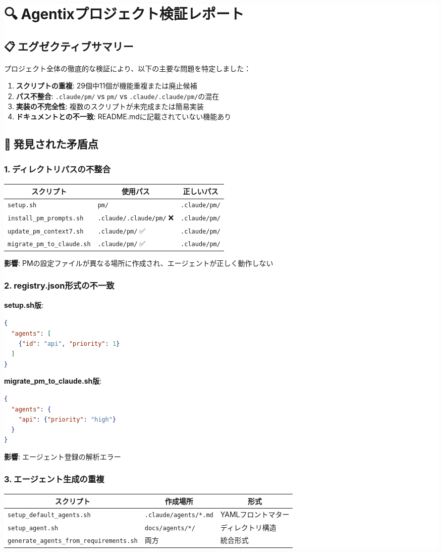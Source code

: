 # 🔍 Agentixプロジェクト検証レポート

## 📋 エグゼクティブサマリー

プロジェクト全体の徹底的な検証により、以下の主要な問題を特定しました：

1. **スクリプトの重複**: 29個中11個が機能重複または廃止候補
2. **パス不整合**: `.claude/pm/` vs `pm/` vs `.claude/.claude/pm/`の混在
3. **実装の不完全性**: 複数のスクリプトが未完成または簡易実装
4. **ドキュメントとの不一致**: README.mdに記載されていない機能あり

## 🚨 発見された矛盾点

### 1. ディレクトリパスの不整合

| スクリプト | 使用パス | 正しいパス |
|-----------|---------|-----------|
| `setup.sh` | `pm/` | `.claude/pm/` |
| `install_pm_prompts.sh` | `.claude/.claude/pm/` ❌ | `.claude/pm/` |
| `update_pm_context7.sh` | `.claude/pm/` ✅ | `.claude/pm/` |
| `migrate_pm_to_claude.sh` | `.claude/pm/` ✅ | `.claude/pm/` |

**影響**: PMの設定ファイルが異なる場所に作成され、エージェントが正しく動作しない

### 2. registry.json形式の不一致

**setup.sh版**:
```json
{
  "agents": [
    {"id": "api", "priority": 1}
  ]
}
```

**migrate_pm_to_claude.sh版**:
```json
{
  "agents": {
    "api": {"priority": "high"}
  }
}
```

**影響**: エージェント登録の解析エラー

### 3. エージェント生成の重複

| スクリプト | 作成場所 | 形式 |
|-----------|---------|------|
| `setup_default_agents.sh` | `.claude/agents/*.md` | YAMLフロントマター |
| `setup_agent.sh` | `docs/agents/*/` | ディレクトリ構造 |
| `generate_agents_from_requirements.sh` | 両方 | 統合形式 |

